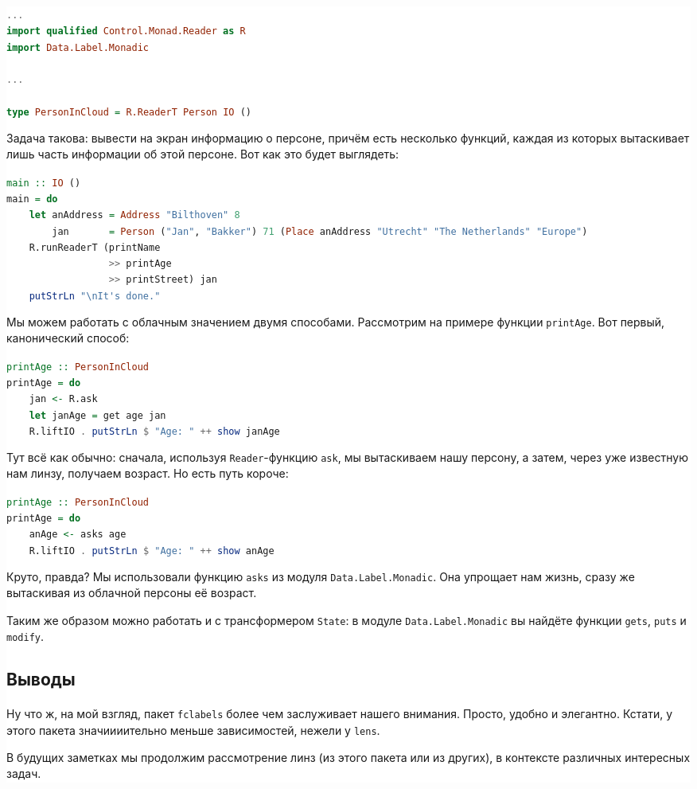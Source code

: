 ```haskell
...
import qualified Control.Monad.Reader as R
import Data.Label.Monadic

...

type PersonInCloud = R.ReaderT Person IO ()
```

Задача такова: вывести на экран информацию о персоне, причём есть несколько функций, каждая из которых вытаскивает лишь часть информации об этой персоне. Вот как это будет выглядеть:

```haskell
main :: IO ()
main = do
    let anAddress = Address "Bilthoven" 8
        jan       = Person ("Jan", "Bakker") 71 (Place anAddress "Utrecht" "The Netherlands" "Europe")
    R.runReaderT (printName
                  >> printAge
                  >> printStreet) jan
    putStrLn "\nIt's done."
```

Мы можем работать с облачным значением двумя способами. Рассмотрим на примере функции `printAge`. Вот первый, канонический способ:

```haskell
printAge :: PersonInCloud
printAge = do
    jan <- R.ask
    let janAge = get age jan
    R.liftIO . putStrLn $ "Age: " ++ show janAge
```

Тут всё как обычно: сначала, используя `Reader`-функцию `ask`, мы вытаскиваем нашу персону, а затем, через уже известную нам линзу, получаем возраст. Но есть путь короче:

```haskell
printAge :: PersonInCloud
printAge = do
    anAge <- asks age
    R.liftIO . putStrLn $ "Age: " ++ show anAge
```

Круто, правда? Мы использовали функцию `asks` из модуля `Data.Label.Monadic`. Она упрощает нам жизнь, сразу же вытаскивая из облачной персоны её возраст.

Таким же образом можно работать и с трансформером `State`: в модуле `Data.Label.Monadic` вы найдёте функции `gets`, `puts` и `modify`.

## Выводы

Ну что ж, на мой взгляд, пакет `fclabels` более чем заслуживает нашего внимания. Просто, удобно и элегантно. Кстати, у этого пакета значиииительно меньше зависимостей, нежели у `lens`.

В будущих заметках мы продолжим рассмотрение линз (из этого пакета или из других), в контексте различных интересных задач.

